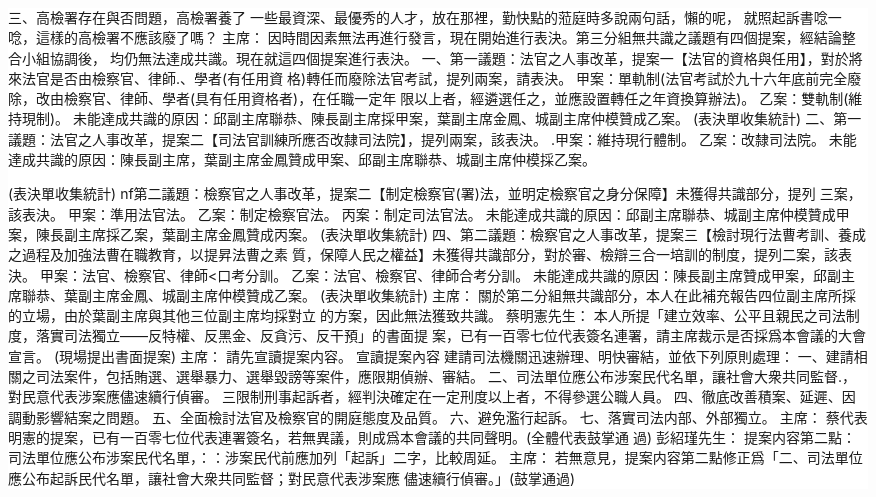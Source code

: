 三、高檢署存在與否問題，高檢署養了 一些最資深、最優秀的人才，放在那裡，勤快點的蒞庭時多說兩句話，懶的呢，
就照起訴書唸一唸，這樣的高檢署不應該廢了嗎？
主席：
因時間因素無法再進行發言，現在開始進行表決。第三分組無共識之議題有四個提案，經結論整合小組協調後，
均仍無法達成共識。現在就這四個提案進行表決。
一、第一議題：法官之人事改革，提案一【法官的資格與任用】，對於將來法官是否由檢察官、律師.、學者(有任用資
格)轉任而廢除法官考試，提列兩案，請表決。
甲案：單軌制(法官考試於九十六年底前完全廢除，改由檢察官、律師、學者(具有任用資格者)，在任職一定年
限以上者，經遴選任之，並應設置轉任之年資換算辦法)。
乙案：雙軌制(維持現制)。
未能達成共識的原因：邱副主席聯恭、陳長副主席採甲案，葉副主席金鳳、城副主席仲模贊成乙案。
(表決單收集統計)
二、第一議題：法官之人事改革，提案二【司法官訓練所應否改隸司法院】，提列兩案，該表決。
.甲案：維持現行體制。
乙案：改隸司法院。
未能達成共識的原因：陳長副主席，葉副主席金鳳贊成甲案、邱副主席聯恭、城副主席仲模採乙案。


(表決單收集統計)
nf第二議題：檢察官之人事改革，提案二【制定檢察官(署)法，並明定檢察官之身分保障】未獲得共識部分，提列
三案，該表決。
甲案：準用法官法。
乙案：制定檢察官法。
丙案：制定司法官法。
未能達成共識的原因：邱副主席聯恭、城副主席仲模贊成甲案，陳長副主席採乙案，葉副主席金鳳贊成丙案。
(表決單收集統計)
四、第二議題：檢察官之人事改革，提案三【檢討現行法曹考訓、養成之過程及加強法曹在職教育，以提昇法曹之素
質，保障人民之權益】未獲得共識部分，對於審、檢辯三合一培訓的制度，提列二案，該表決。
甲案：法官、檢察官、律師<口考分訓。
乙案：法官、檢察官、律師合考分訓。
未能達成共識的原因：陳長副主席贊成甲案，邱副主席聯恭、葉副主席金鳳、城副主席仲模贊成乙案。
(表決單收集統計)
主席：
關於第二分組無共識部分，本人在此補充報告四位副主席所採的立場，由於葉副主席與其他三位副主席均採對立
的方案，因此無法獲致共識。
蔡明憲先生：
本人所提「建立效率、公平且親民之司法制度，落實司法獨立——反特權、反黑金、反貪污、反干預」的書面提
案，已有一百零七位代表簽名連署，請主席裁示是否採爲本會議的大會宣言。
(現場提出書面提案)
主席：
請先宣讀提案内容。
宣讀提案內容
建請司法機關迅速辦理、明快審結，並依下列原則處理：
一、建請相關之司法案件，包括賄選、選舉暴力、選舉毀謗等案件，應限期偵辦、審結。
二、司法單位應公布涉案民代名單，讓社會大衆共同監督.，對民意代表涉案應儘速續行偵審。
三限制刑事起訴者，經判決確定在一定刑度以上者，不得參選公職人員。
四、徹底改善積案、延遲、因調動影響結案之問題。
五、全面檢討法官及檢察官的開庭態度及品質。
六、避免濫行起訴。
七、落實司法内部、外部獨立。
主席：
蔡代表明憲的提案，已有一百零七位代表連署簽名，若無異議，則成爲本會議的共同聲明。(全體代表鼓掌通
過)
彭紹瑾先生：
提案内容第二點：司法單位應公布涉案民代名單，：：涉案民代前應加列「起訴」二字，比較周延。
主席：
若無意見，提案内容第二點修正爲「二、司法單位應公布起訴民代名單，讓社會大衆共同監督；對民意代表涉案應
儘速續行偵審。」(鼓掌通過)
